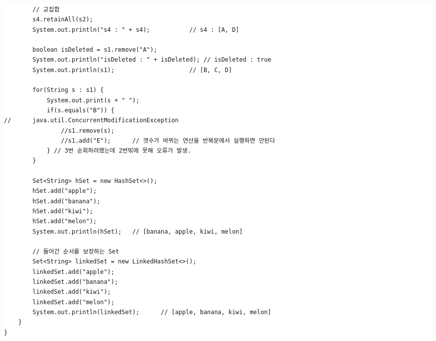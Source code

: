 ```
		// 교집합
		s4.retainAll(s2);
		System.out.println("s4 : " + s4); 			// s4 : [A, D]
		
		boolean isDeleted = s1.remove("A");
		System.out.println("isDeleted : " + isDeleted);	// isDeleted : true
		System.out.println(s1); 					// [B, C, D]
		
		for(String s : s1) {
			System.out.print(s + " ");
			if(s.equals("B")) {
//		java.util.ConcurrentModificationException
				//s1.remove(s);
				//s1.add("E");		// 갯수가 바뀌는 연산을 반복문에서 실행하면 안된다
			} // 3번 순회하려했는데 2번빆에 못해 오류가 발생.
		}

        Set<String> hSet = new HashSet<>();
		hSet.add("apple");
		hSet.add("banana");
		hSet.add("kiwi");
		hSet.add("melon");
		System.out.println(hSet);	// [banana, apple, kiwi, melon]
	
		// 들어간 순서를 보장하는 Set
		Set<String> linkedSet = new LinkedHashSet<>();
		linkedSet.add("apple");
		linkedSet.add("banana");
		linkedSet.add("kiwi");
		linkedSet.add("melon");
		System.out.println(linkedSet);		// [apple, banana, kiwi, melon]	
    }
}
```